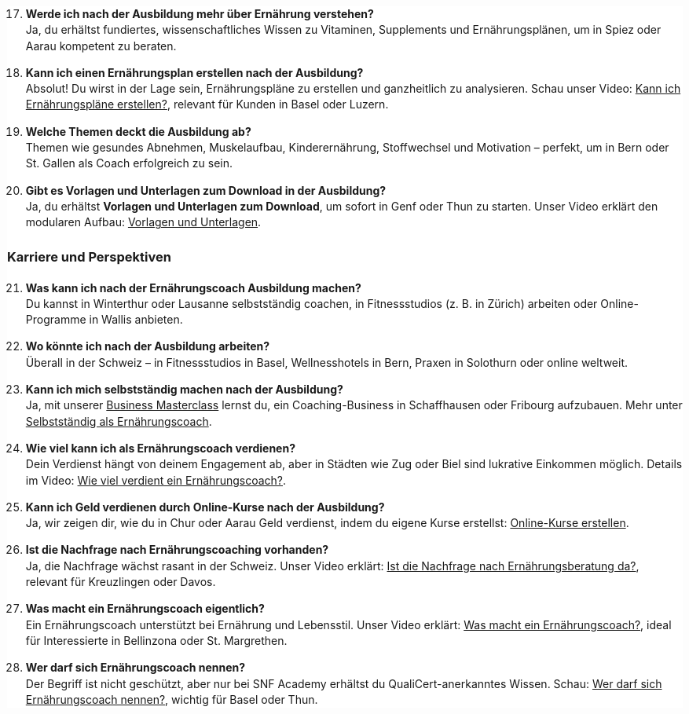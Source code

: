 17. **Werde ich nach der Ausbildung mehr über Ernährung verstehen?**  
   Ja, du erhältst fundiertes, wissenschaftliches Wissen zu Vitaminen, Supplements und Ernährungsplänen, um in Spiez oder Aarau kompetent zu beraten.

18. **Kann ich einen Ernährungsplan erstellen nach der Ausbildung?**  
   Absolut! Du wirst in der Lage sein, Ernährungspläne zu erstellen und ganzheitlich zu analysieren. Schau unser Video: [Kann ich Ernährungspläne erstellen?](https://www.youtube.com/watch?v=1Xn_8U-ZYkw), relevant für Kunden in Basel oder Luzern.

19. **Welche Themen deckt die Ausbildung ab?**  
   Themen wie gesundes Abnehmen, Muskelaufbau, Kinderernährung, Stoffwechsel und Motivation – perfekt, um in Bern oder St. Gallen als Coach erfolgreich zu sein.

20. **Gibt es Vorlagen und Unterlagen zum Download in der Ausbildung?**  
   Ja, du erhältst **Vorlagen und Unterlagen zum Download**, um sofort in Genf oder Thun zu starten. Unser Video erklärt den modularen Aufbau: [Vorlagen und Unterlagen](https://www.youtube.com/watch?v=uIUc8puYYKg).

### Karriere und Perspektiven
21. **Was kann ich nach der Ernährungscoach Ausbildung machen?**  
   Du kannst in Winterthur oder Lausanne selbstständig coachen, in Fitnessstudios (z. B. in Zürich) arbeiten oder Online-Programme in Wallis anbieten.

22. **Wo könnte ich nach der Ausbildung arbeiten?**  
   Überall in der Schweiz – in Fitnessstudios in Basel, Wellnesshotels in Bern, Praxen in Solothurn oder online weltweit.

23. **Kann ich mich selbstständig machen nach der Ausbildung?**  
   Ja, mit unserer [Business Masterclass](https://snfa.ch/business-coaching/) lernst du, ein Coaching-Business in Schaffhausen oder Fribourg aufzubauen. Mehr unter [Selbstständig als Ernährungscoach](https://snfa.ch/selbststandig-als-ernahrungscoach/).

24. **Wie viel kann ich als Ernährungscoach verdienen?**  
   Dein Verdienst hängt von deinem Engagement ab, aber in Städten wie Zug oder Biel sind lukrative Einkommen möglich. Details im Video: [Wie viel verdient ein Ernährungscoach?](https://snfa.ch/wie-viel-verdient-ein-ernaehrungscoach-in-der-schweiz/).

25. **Kann ich Geld verdienen durch Online-Kurse nach der Ausbildung?**  
   Ja, wir zeigen dir, wie du in Chur oder Aarau Geld verdienst, indem du eigene Kurse erstellst: [Online-Kurse erstellen](https://online-kurs-erstellen.ch/).

26. **Ist die Nachfrage nach Ernährungscoaching vorhanden?**  
   Ja, die Nachfrage wächst rasant in der Schweiz. Unser Video erklärt: [Ist die Nachfrage nach Ernährungsberatung da?](https://snfa.ch/ist-die-nachfrage-nach-ernaehrungsberatung-vorhanden/), relevant für Kreuzlingen oder Davos.

27. **Was macht ein Ernährungscoach eigentlich?**  
   Ein Ernährungscoach unterstützt bei Ernährung und Lebensstil. Unser Video erklärt: [Was macht ein Ernährungscoach?](https://snfa.ch/was-macht-ein-ernaehrungscoach-eigentlich/), ideal für Interessierte in Bellinzona oder St. Margrethen.

28. **Wer darf sich Ernährungscoach nennen?**  
   Der Begriff ist nicht geschützt, aber nur bei SNF Academy erhältst du QualiCert-anerkanntes Wissen. Schau: [Wer darf sich Ernährungscoach nennen?](https://www.youtube.com/watch?v=rhldNLe0zEA), wichtig für Basel oder Thun.
